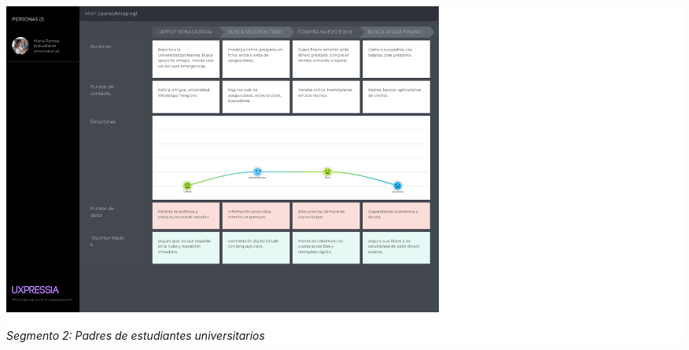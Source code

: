   <img src="./assets/journeyMapping1.png" alt="Journey Mapping 1" width="550">
</p>

*Segmento 2: Padres de estudiantes universitarios*

<p align="center">